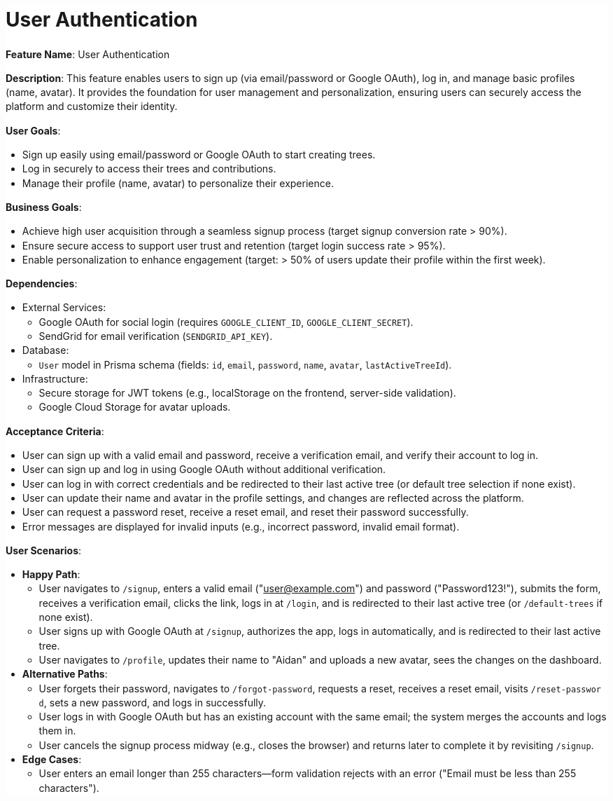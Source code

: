 # User Authentication

**Feature Name**: User Authentication

**Description**: This feature enables users to sign up (via email/password or Google OAuth), log in, and manage basic profiles (name, avatar). It provides the foundation for user management and personalization, ensuring users can securely access the platform and customize their identity.

**User Goals**:

- Sign up easily using email/password or Google OAuth to start creating trees.
- Log in securely to access their trees and contributions.
- Manage their profile (name, avatar) to personalize their experience.

**Business Goals**:

- Achieve high user acquisition through a seamless signup process (target signup conversion rate > 90%).
- Ensure secure access to support user trust and retention (target login success rate > 95%).
- Enable personalization to enhance engagement (target: > 50% of users update their profile within the first week).

**Dependencies**:

- External Services:
  - Google OAuth for social login (requires `GOOGLE_CLIENT_ID`, `GOOGLE_CLIENT_SECRET`).
  - SendGrid for email verification (`SENDGRID_API_KEY`).
- Database:
  - `User` model in Prisma schema (fields: `id`, `email`, `password`, `name`, `avatar`, `lastActiveTreeId`).
- Infrastructure:
  - Secure storage for JWT tokens (e.g., localStorage on the frontend, server-side validation).
  - Google Cloud Storage for avatar uploads.

**Acceptance Criteria**:

- User can sign up with a valid email and password, receive a verification email, and verify their account to log in.
- User can sign up and log in using Google OAuth without additional verification.
- User can log in with correct credentials and be redirected to their last active tree (or default tree selection if none exist).
- User can update their name and avatar in the profile settings, and changes are reflected across the platform.
- User can request a password reset, receive a reset email, and reset their password successfully.
- Error messages are displayed for invalid inputs (e.g., incorrect password, invalid email format).

**User Scenarios**:

- **Happy Path**:
  - User navigates to `/signup`, enters a valid email ("[user@example.com](mailto:user@example.com)") and password ("Password123!"), submits the form, receives a verification email, clicks the link, logs in at `/login`, and is redirected to their last active tree (or `/default-trees` if none exist).
  - User signs up with Google OAuth at `/signup`, authorizes the app, logs in automatically, and is redirected to their last active tree.
  - User navigates to `/profile`, updates their name to "Aidan" and uploads a new avatar, sees the changes on the dashboard.
- **Alternative Paths**:
  - User forgets their password, navigates to `/forgot-password`, requests a reset, receives a reset email, visits `/reset-password`, sets a new password, and logs in successfully.
  - User logs in with Google OAuth but has an existing account with the same email; the system merges the accounts and logs them in.
  - User cancels the signup process midway (e.g., closes the browser) and returns later to complete it by revisiting `/signup`.
- **Edge Cases**:
  - User enters an email longer than 255 characters—form validation rejects with an error ("Email must be less than 255 characters").